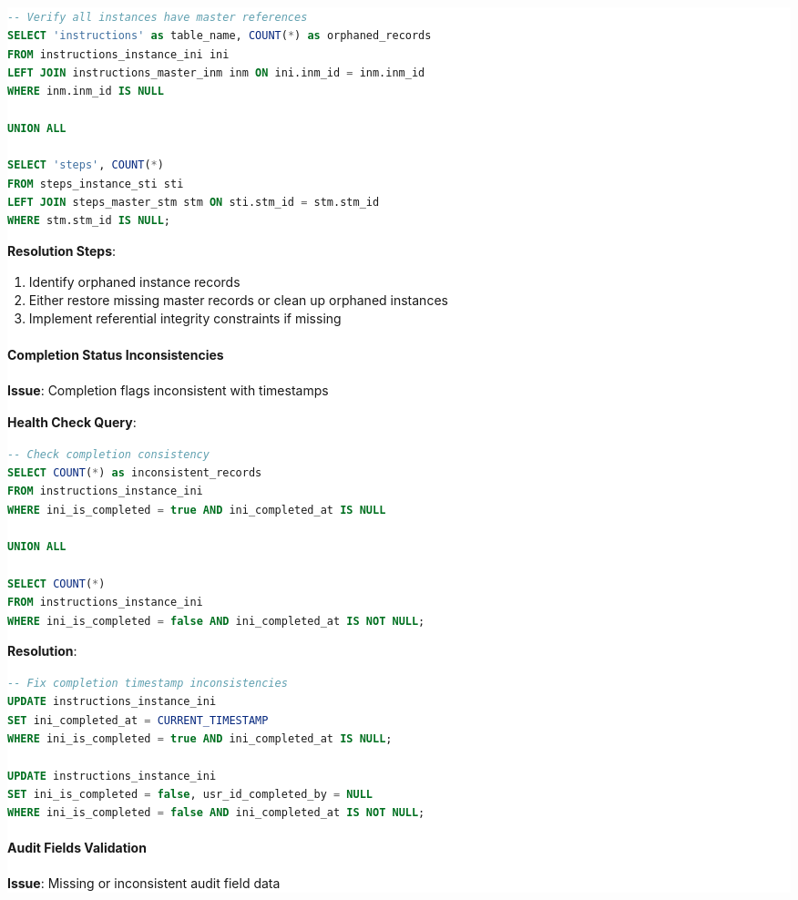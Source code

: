 ```sql
-- Verify all instances have master references
SELECT 'instructions' as table_name, COUNT(*) as orphaned_records
FROM instructions_instance_ini ini
LEFT JOIN instructions_master_inm inm ON ini.inm_id = inm.inm_id
WHERE inm.inm_id IS NULL

UNION ALL

SELECT 'steps', COUNT(*)
FROM steps_instance_sti sti
LEFT JOIN steps_master_stm stm ON sti.stm_id = stm.stm_id
WHERE stm.stm_id IS NULL;
```

**Resolution Steps**:

1. Identify orphaned instance records
2. Either restore missing master records or clean up orphaned instances
3. Implement referential integrity constraints if missing

#### Completion Status Inconsistencies

**Issue**: Completion flags inconsistent with timestamps

**Health Check Query**:

```sql
-- Check completion consistency
SELECT COUNT(*) as inconsistent_records
FROM instructions_instance_ini
WHERE ini_is_completed = true AND ini_completed_at IS NULL

UNION ALL

SELECT COUNT(*)
FROM instructions_instance_ini
WHERE ini_is_completed = false AND ini_completed_at IS NOT NULL;
```

**Resolution**:

```sql
-- Fix completion timestamp inconsistencies
UPDATE instructions_instance_ini
SET ini_completed_at = CURRENT_TIMESTAMP
WHERE ini_is_completed = true AND ini_completed_at IS NULL;

UPDATE instructions_instance_ini
SET ini_is_completed = false, usr_id_completed_by = NULL
WHERE ini_is_completed = false AND ini_completed_at IS NOT NULL;
```

#### Audit Fields Validation

**Issue**: Missing or inconsistent audit field data
